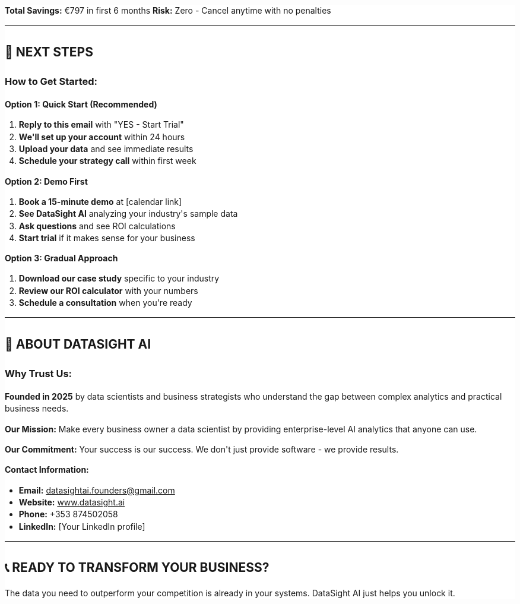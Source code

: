 **Total Savings:** €797 in first 6 months
**Risk:** Zero - Cancel anytime with no penalties

---

## 📅 **NEXT STEPS**

### **How to Get Started:**

**Option 1: Quick Start (Recommended)**
1. **Reply to this email** with "YES - Start Trial"
2. **We'll set up your account** within 24 hours
3. **Upload your data** and see immediate results
4. **Schedule your strategy call** within first week

**Option 2: Demo First**
1. **Book a 15-minute demo** at [calendar link]
2. **See DataSight AI** analyzing your industry's sample data
3. **Ask questions** and see ROI calculations
4. **Start trial** if it makes sense for your business

**Option 3: Gradual Approach**
1. **Download our case study** specific to your industry
2. **Review our ROI calculator** with your numbers
3. **Schedule a consultation** when you're ready

---

## 🤝 **ABOUT DATASIGHT AI**

### **Why Trust Us:**

**Founded in 2025** by data scientists and business strategists who understand the gap between complex analytics and practical business needs.

**Our Mission:** Make every business owner a data scientist by providing enterprise-level AI analytics that anyone can use.

**Our Commitment:** Your success is our success. We don't just provide software - we provide results.

**Contact Information:**
- **Email:** datasightai.founders@gmail.com
- **Website:** www.datasight.ai
- **Phone:** +353 874502058
- **LinkedIn:** [Your LinkedIn profile]

---

## 📞 **READY TO TRANSFORM YOUR BUSINESS?**

The data you need to outperform your competition is already in your systems. DataSight AI just helps you unlock it.
